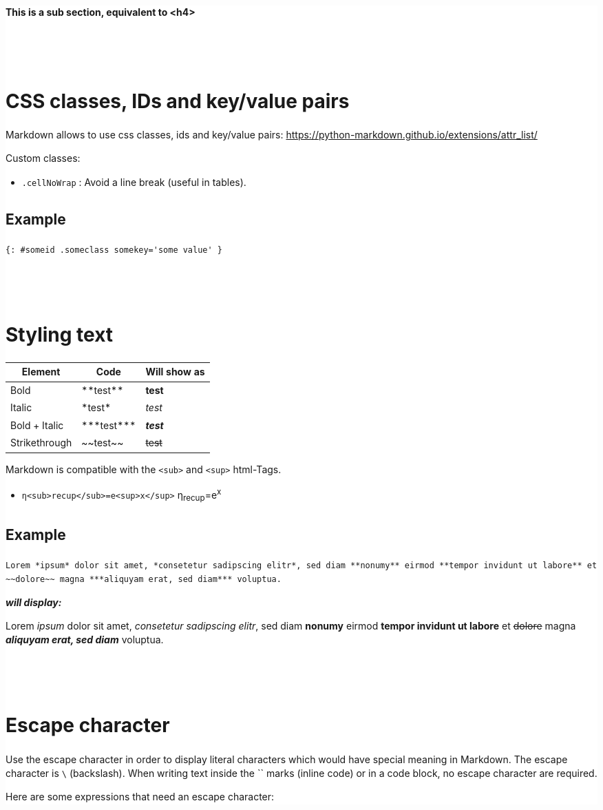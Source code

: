 #### This is a sub section, equivalent to <h4\>


<br><br>
# **CSS classes, IDs and key/value pairs**

Markdown allows to use css classes, ids and key/value pairs: <https://python-markdown.github.io/extensions/attr_list/>

Custom classes:

- `.cellNoWrap` : Avoid a line break (useful in tables).

## Example

```
{: #someid .someclass somekey='some value' }
```

<br><br>
# **Styling text**

Element | Code | Will show as
--------|------|--------
Bold | \*\*test\*\* | **test**
Italic | \*test\* | *test*
Bold + Italic | \*\*\*test\*\*\* | ***test***
Strikethrough | \~\~test\~\~ | ~~test~~

Markdown is compatible with the `<sub>` and `<sup>` html-Tags.

- `η<sub>recup</sub>=e<sup>x</sup>` η<sub>recup</sub>=e<sup>x</sup>

## Example
```
Lorem *ipsum* dolor sit amet, *consetetur sadipscing elitr*, sed diam **nonumy** eirmod **tempor invidunt ut labore** et ~~dolore~~ magna ***aliquyam erat, sed diam*** voluptua.
```
***will display:***

Lorem *ipsum* dolor sit amet, *consetetur sadipscing elitr*, sed diam **nonumy** eirmod **tempor invidunt ut labore** et ~~dolore~~ magna ***aliquyam erat, sed diam*** voluptua.


<br><br>
# **Escape character**

Use the escape character in order to display literal characters which would have special meaning in Markdown. The escape character is `\` (backslash). When writing text inside the `` marks (inline code) or in a code block, no escape character are required.

Here are some expressions that need an escape character:

